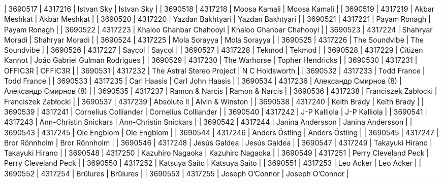 | 3690517 | 4317216 | Istvan Sky | Istvan Sky |
| 3690518 | 4317218 | Moosa Kamali | Moosa Kamali |
| 3690519 | 4317219 | Akbar Meshkat | Akbar Meshkat |
| 3690520 | 4317220 | Yazdan Bakhtyari | Yazdan Bakhtyari |
| 3690521 | 4317221 | Payam Ronagh | Payam Ronagh |
| 3690522 | 4317223 | Khaloo Ghanbar Chahooyi | Khaloo Ghanbar Chahooyi |
| 3690523 | 4317224 | Shahryar Moradi | Shahryar Moradi |
| 3690524 | 4317225 | Mola Sorayya | Mola Sorayya |
| 3690525 | 4317226 | The Soundvibe | The Soundvibe |
| 3690526 | 4317227 | Saycol | Saycol |
| 3690527 | 4317228 | Tekmod | Tekmod |
| 3690528 | 4317229 | Citizen Kannot | João Gabriel Gulman Rodrigues |
| 3690529 | 4317230 | The Warhorse | Topher Hendricks |
| 3690530 | 4317231 | OFFIC3R | OFFIC3R |
| 3690531 | 4317232 | The Astral Stereo Project | N C Holdsworth |
| 3690532 | 4317233 | Todd France | Todd France |
| 3690533 | 4317235 | Carl Haasis | Carl John Haasis |
| 3690534 | 4317236 | Александр Смирнов (8) | Александр Смирнов (8) |
| 3690535 | 4317237 | Ramon & Narcis | Ramon & Narcis |
| 3690536 | 4317238 | Franciszek Zabłocki | Franciszek Zabłocki |
| 3690537 | 4317239 | Absolute II | Alvin & Winston |
| 3690538 | 4317240 | Keith Brady | Keith Brady |
| 3690539 | 4317241 | Cornelius Colliander | Cornelius Colliander |
| 3690540 | 4317242 | J-P Kalliola | J-P Kalliola |
| 3690541 | 4317243 | Ann-Christin Snickars | Ann-Christin Snickars |
| 3690542 | 4317244 | Janina Andersson | Janina Andersson |
| 3690543 | 4317245 | Ole Engblom | Ole Engblom |
| 3690544 | 4317246 | Anders Östling | Anders Östling |
| 3690545 | 4317247 | Bror Rönnholm | Bror Rönnholm |
| 3690546 | 4317248 | Jesús Galdea | Jesús Galdea |
| 3690547 | 4317249 | Takayuki Hirano | Takayuki Hirano |
| 3690548 | 4317250 | Kazuhiro Nagaoka | Kazuhiro Nagaoka |
| 3690549 | 4317251 | Perry Cleveland Peck | Perry Cleveland Peck |
| 3690550 | 4317252 | Katsuya Saito | Katsuya Saito |
| 3690551 | 4317253 | Leo Acker | Leo Acker |
| 3690552 | 4317254 | Brûlures | Brûlures |
| 3690553 | 4317255 | Joseph O’Connor | Joseph O’Connor |